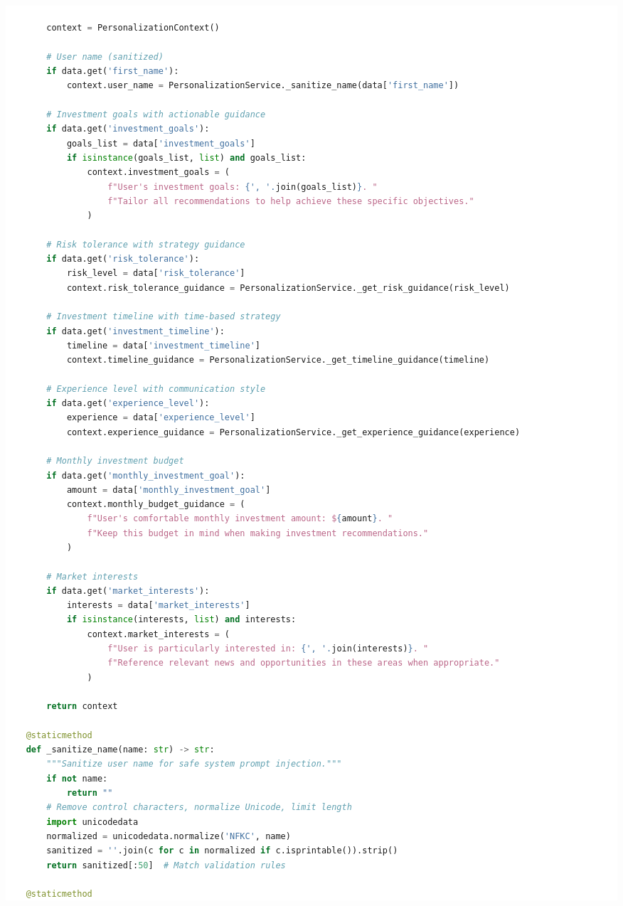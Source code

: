```python
        
        context = PersonalizationContext()
        
        # User name (sanitized)
        if data.get('first_name'):
            context.user_name = PersonalizationService._sanitize_name(data['first_name'])
        
        # Investment goals with actionable guidance
        if data.get('investment_goals'):
            goals_list = data['investment_goals']
            if isinstance(goals_list, list) and goals_list:
                context.investment_goals = (
                    f"User's investment goals: {', '.join(goals_list)}. "
                    f"Tailor all recommendations to help achieve these specific objectives."
                )
        
        # Risk tolerance with strategy guidance
        if data.get('risk_tolerance'):
            risk_level = data['risk_tolerance']
            context.risk_tolerance_guidance = PersonalizationService._get_risk_guidance(risk_level)
        
        # Investment timeline with time-based strategy
        if data.get('investment_timeline'):
            timeline = data['investment_timeline']
            context.timeline_guidance = PersonalizationService._get_timeline_guidance(timeline)
        
        # Experience level with communication style
        if data.get('experience_level'):
            experience = data['experience_level']
            context.experience_guidance = PersonalizationService._get_experience_guidance(experience)
        
        # Monthly investment budget
        if data.get('monthly_investment_goal'):
            amount = data['monthly_investment_goal']
            context.monthly_budget_guidance = (
                f"User's comfortable monthly investment amount: ${amount}. "
                f"Keep this budget in mind when making investment recommendations."
            )
        
        # Market interests
        if data.get('market_interests'):
            interests = data['market_interests']
            if isinstance(interests, list) and interests:
                context.market_interests = (
                    f"User is particularly interested in: {', '.join(interests)}. "
                    f"Reference relevant news and opportunities in these areas when appropriate."
                )
        
        return context
    
    @staticmethod
    def _sanitize_name(name: str) -> str:
        """Sanitize user name for safe system prompt injection."""
        if not name:
            return ""
        # Remove control characters, normalize Unicode, limit length
        import unicodedata
        normalized = unicodedata.normalize('NFKC', name)
        sanitized = ''.join(c for c in normalized if c.isprintable()).strip()
        return sanitized[:50]  # Match validation rules
    
    @staticmethod
```